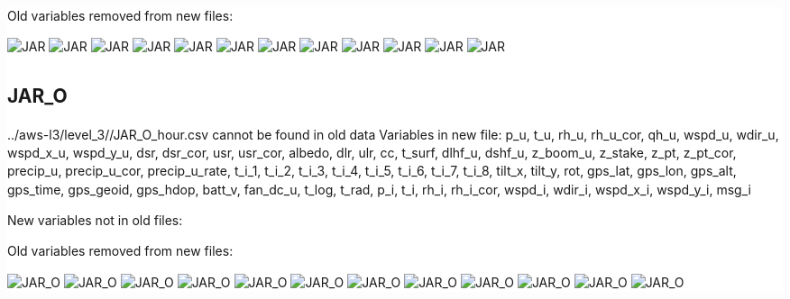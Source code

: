 
Old variables removed from new files:

 
![JAR](../figures/aws-l3_versus_aws-l3-dev_20240509/JAR_0.png)
![JAR](../figures/aws-l3_versus_aws-l3-dev_20240509/JAR_1.png)
![JAR](../figures/aws-l3_versus_aws-l3-dev_20240509/JAR_2.png)
![JAR](../figures/aws-l3_versus_aws-l3-dev_20240509/JAR_3.png)
![JAR](../figures/aws-l3_versus_aws-l3-dev_20240509/JAR_4.png)
![JAR](../figures/aws-l3_versus_aws-l3-dev_20240509/JAR_5.png)
![JAR](../figures/aws-l3_versus_aws-l3-dev_20240509/JAR_6.png)
![JAR](../figures/aws-l3_versus_aws-l3-dev_20240509/JAR_7.png)
![JAR](../figures/aws-l3_versus_aws-l3-dev_20240509/JAR_8.png)
![JAR](../figures/aws-l3_versus_aws-l3-dev_20240509/JAR_9.png)
![JAR](../figures/aws-l3_versus_aws-l3-dev_20240509/JAR_10.png)
![JAR](../figures/aws-l3_versus_aws-l3-dev_20240509/JAR_11.png)
 
## <a id='s1-9' />JAR_O
../aws-l3/level_3//JAR_O_hour.csv cannot be found in old data
Variables in new file:
p_u, t_u, rh_u, rh_u_cor, qh_u, wspd_u, wdir_u, wspd_x_u, wspd_y_u, dsr, dsr_cor, usr, usr_cor, albedo, dlr, ulr, cc, t_surf, dlhf_u, dshf_u, z_boom_u, z_stake, z_pt, z_pt_cor, precip_u, precip_u_cor, precip_u_rate, t_i_1, t_i_2, t_i_3, t_i_4, t_i_5, t_i_6, t_i_7, t_i_8, tilt_x, tilt_y, rot, gps_lat, gps_lon, gps_alt, gps_time, gps_geoid, gps_hdop, batt_v, fan_dc_u, t_log, t_rad, p_i, t_i, rh_i, rh_i_cor, wspd_i, wdir_i, wspd_x_i, wspd_y_i, msg_i

New variables not in old files:


Old variables removed from new files:

 
![JAR_O](../figures/aws-l3_versus_aws-l3-dev_20240509/JAR_O_0.png)
![JAR_O](../figures/aws-l3_versus_aws-l3-dev_20240509/JAR_O_1.png)
![JAR_O](../figures/aws-l3_versus_aws-l3-dev_20240509/JAR_O_2.png)
![JAR_O](../figures/aws-l3_versus_aws-l3-dev_20240509/JAR_O_3.png)
![JAR_O](../figures/aws-l3_versus_aws-l3-dev_20240509/JAR_O_4.png)
![JAR_O](../figures/aws-l3_versus_aws-l3-dev_20240509/JAR_O_5.png)
![JAR_O](../figures/aws-l3_versus_aws-l3-dev_20240509/JAR_O_6.png)
![JAR_O](../figures/aws-l3_versus_aws-l3-dev_20240509/JAR_O_7.png)
![JAR_O](../figures/aws-l3_versus_aws-l3-dev_20240509/JAR_O_8.png)
![JAR_O](../figures/aws-l3_versus_aws-l3-dev_20240509/JAR_O_9.png)
![JAR_O](../figures/aws-l3_versus_aws-l3-dev_20240509/JAR_O_10.png)
![JAR_O](../figures/aws-l3_versus_aws-l3-dev_20240509/JAR_O_11.png)
 